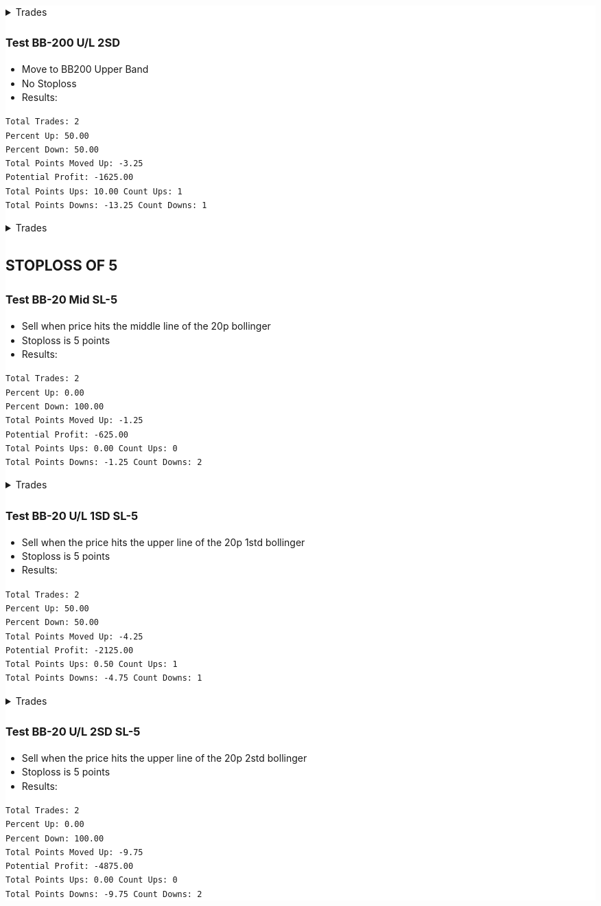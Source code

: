<details><summary>Trades</summary></details>

### Test BB-200 U/L 2SD
* Move to BB200 Upper Band
* No Stoploss
* Results:
```
Total Trades: 2
Percent Up: 50.00
Percent Down: 50.00
Total Points Moved Up: -3.25
Potential Profit: -1625.00
Total Points Ups: 10.00 Count Ups: 1
Total Points Downs: -13.25 Count Downs: 1
```

<details><summary>Trades</summary></details>

## STOPLOSS OF 5

### Test BB-20 Mid SL-5
* Sell when price hits the middle line of the 20p bollinger
* Stoploss is 5 points
* Results:
```
Total Trades: 2
Percent Up: 0.00
Percent Down: 100.00
Total Points Moved Up: -1.25
Potential Profit: -625.00
Total Points Ups: 0.00 Count Ups: 0
Total Points Downs: -1.25 Count Downs: 2
```

<details><summary>Trades</summary></details>

### Test BB-20 U/L 1SD SL-5
* Sell when the price hits the upper line of the 20p 1std bollinger
* Stoploss is 5 points
* Results:
```
Total Trades: 2
Percent Up: 50.00
Percent Down: 50.00
Total Points Moved Up: -4.25
Potential Profit: -2125.00
Total Points Ups: 0.50 Count Ups: 1
Total Points Downs: -4.75 Count Downs: 1
```

<details><summary>Trades</summary></details>

### Test BB-20 U/L 2SD SL-5
* Sell when the price hits the upper line of the 20p 2std bollinger
* Stoploss is 5 points
* Results:
```
Total Trades: 2
Percent Up: 0.00
Percent Down: 100.00
Total Points Moved Up: -9.75
Potential Profit: -4875.00
Total Points Ups: 0.00 Count Ups: 0
Total Points Downs: -9.75 Count Downs: 2
```